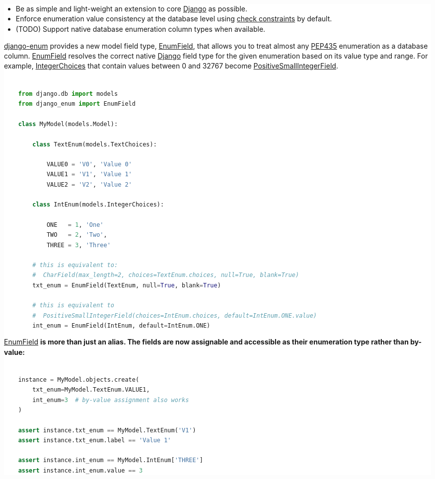 * Be as simple and light-weight an extension to core [Django](https://www.djangoproject.com) as possible.
* Enforce enumeration value consistency at the database level using [check constraints](https://docs.djangoproject.com/en/stable/ref/models/constraints) by default.
* (TODO) Support native database enumeration column types when available.

[django-enum](https://pypi.org/project/enum-properties) provides a new model field type, [EnumField](https://django-enum.rtfd.io/en/stable/reference/fields.html#django_enum.fields.EnumField), that allows you to treat almost any [PEP435](https://peps.python.org/pep-0435) enumeration as a database column. [EnumField](https://django-enum.rtfd.io/en/stable/reference/fields.html#django_enum.fields.EnumField) resolves the correct native [Django](https://www.djangoproject.com) field type for the given enumeration based on its value type and range. For example, [IntegerChoices](https://docs.djangoproject.com/en/stable/ref/models/fields/#field-choices-enum-types) that contain values between 0 and 32767 become [PositiveSmallIntegerField](https://docs.djangoproject.com/en/stable/ref/models/fields/#positivesmallintegerfield).

```python

    from django.db import models
    from django_enum import EnumField

    class MyModel(models.Model):

        class TextEnum(models.TextChoices):

            VALUE0 = 'V0', 'Value 0'
            VALUE1 = 'V1', 'Value 1'
            VALUE2 = 'V2', 'Value 2'

        class IntEnum(models.IntegerChoices):

            ONE   = 1, 'One'
            TWO   = 2, 'Two',
            THREE = 3, 'Three'

        # this is equivalent to:
        #  CharField(max_length=2, choices=TextEnum.choices, null=True, blank=True)
        txt_enum = EnumField(TextEnum, null=True, blank=True)

        # this is equivalent to
        #  PositiveSmallIntegerField(choices=IntEnum.choices, default=IntEnum.ONE.value)
        int_enum = EnumField(IntEnum, default=IntEnum.ONE)
```

[EnumField](https://django-enum.rtfd.io/en/stable/reference/fields.html#django_enum.fields.EnumField) **is more than just an alias. The fields are now assignable and accessible as their enumeration type rather than by-value:**

```python

    instance = MyModel.objects.create(
        txt_enum=MyModel.TextEnum.VALUE1,
        int_enum=3  # by-value assignment also works
    )

    assert instance.txt_enum == MyModel.TextEnum('V1')
    assert instance.txt_enum.label == 'Value 1'

    assert instance.int_enum == MyModel.IntEnum['THREE']
    assert instance.int_enum.value == 3
```
